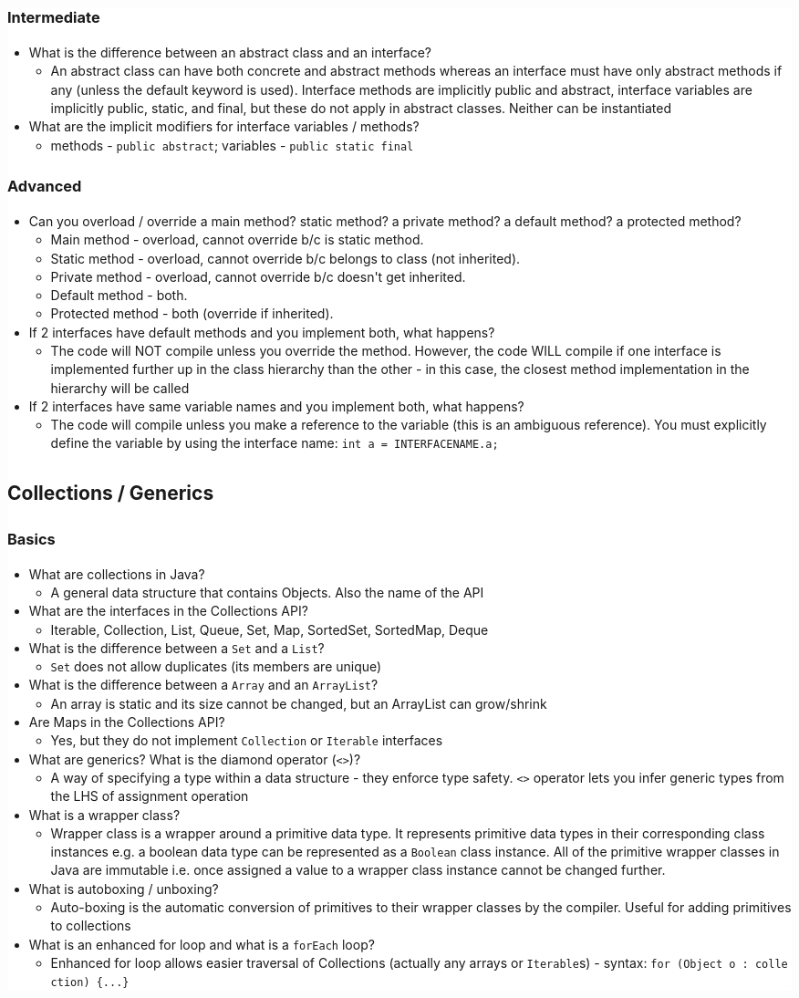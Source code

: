 ### Intermediate
* What is the difference between an abstract class and an interface?
  * An abstract class can have both concrete and abstract methods whereas an interface must have only abstract methods if any (unless the default keyword is used). Interface methods are implicitly public and abstract, interface variables are implicitly public, static, and final, but these do not apply in abstract classes. Neither can be instantiated
* What are the implicit modifiers for interface variables / methods?
  * methods - `public abstract`; variables - `public static final`

### Advanced
* Can you overload / override a main method? static method? a private method? a default method? a protected method?
  * Main method - overload, cannot override b/c is static method.
  * Static method - overload, cannot override b/c belongs to class (not inherited).
  * Private method - overload, cannot override b/c doesn't get inherited.
  * Default method - both.
  * Protected method - both (override if inherited). 
* If 2 interfaces have default methods and you implement both, what happens?
  * The code will NOT compile unless you override the method. However, the code WILL compile if one interface is implemented further up in the class hierarchy than the other - in this case, the closest method implementation in the hierarchy will be called
* If 2 interfaces have same variable names and you implement both, what happens?
  * The code will compile unless you make a reference to the variable (this is an ambiguous reference). You must explicitly define the variable by using the interface name: `int a = INTERFACENAME.a;`

## Collections / Generics

### Basics
* What are collections in Java?
  * A general data structure that contains Objects. Also the name of the API
* What are the interfaces in the Collections API?
  * Iterable, Collection, List, Queue, Set, Map, SortedSet, SortedMap, Deque
* What is the difference between a `Set` and a `List`?
  * `Set` does not allow duplicates (its members are unique)
* What is the difference between a `Array` and an `ArrayList`?
  * An array is static and its size cannot be changed, but an ArrayList can grow/shrink
* Are Maps in the Collections API?
  * Yes, but they do not implement `Collection` or `Iterable` interfaces
* What are generics? What is the diamond operator (`<>`)?
  * A way of specifying a type within a data structure - they enforce type safety. `<>` operator lets you infer generic types from the LHS of assignment operation
* What is a wrapper class?
  * Wrapper class is a wrapper around a primitive data type. It represents primitive data types in their corresponding class instances e.g. a boolean data type can be represented as a `Boolean` class instance. All of the primitive wrapper classes in Java are immutable i.e. once assigned a value to a wrapper class instance cannot be changed further.
* What is autoboxing / unboxing?
  * Auto-boxing is the automatic conversion of primitives to their wrapper classes by the compiler. Useful for adding primitives to collections
* What is an enhanced for loop and what is a `forEach` loop?
  * Enhanced for loop allows easier traversal of Collections (actually any arrays or `Iterable`s) - syntax: `for (Object o : collection) {...}`
